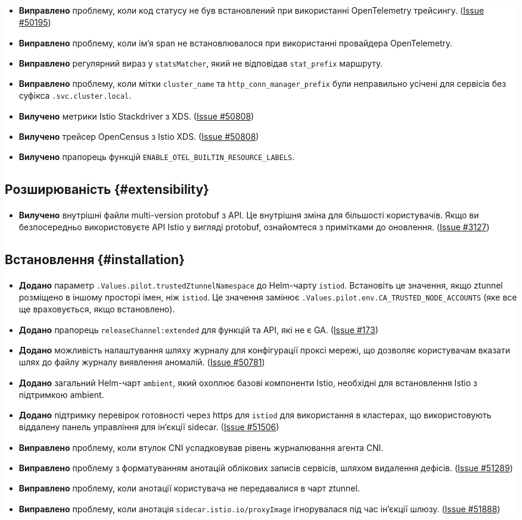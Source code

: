 - **Виправлено** проблему, коли код статусу не був встановлений при використанні OpenTelemetry трейсингу.
  ([Issue #50195](https://github.com/istio/istio/issues/50195))

- **Виправлено** проблему, коли імʼя span не встановлювалося при використанні провайдера OpenTelemetry.

- **Виправлено** регулярний вираз у `statsMatcher`, який не відповідав `stat_prefix` маршруту.

- **Виправлено** проблему, коли мітки `cluster_name` та `http_conn_manager_prefix` були неправильно усічені для сервісів без суфікса `.svc.cluster.local`.

- **Вилучено** метрики Istio Stackdriver з XDS.
  ([Issue #50808](https://github.com/istio/istio/issues/50808))

- **Вилучено** трейсер OpenCensus з Istio XDS.
  ([Issue #50808](https://github.com/istio/istio/issues/50808))

- **Вилучено** прапорець функцій `ENABLE_OTEL_BUILTIN_RESOURCE_LABELS`.

## Розширюваність {#extensibility}

- **Вилучено** внутрішні файли multi-version protobuf з API. Це внутрішня зміна для більшості користувачів. Якщо ви безпосередньо використовуєте API Istio у вигляді protobuf, ознайомтеся з примітками до оновлення.
  ([Issue #3127](https://github.com/istio/api/issues/3127))

## Встановлення {#installation}

- **Додано** параметр `.Values.pilot.trustedZtunnelNamespace` до Helm-чарту `istiod`. Встановіть це значення, якщо ztunnel розміщено в іншому просторі імен, ніж `istiod`. Це значення замінює `.Values.pilot.env.CA_TRUSTED_NODE_ACCOUNTS` (яке все ще враховується, якщо встановлено).

- **Додано** прапорець `releaseChannel:extended` для функцій та API, які не є GA.
  ([Issue #173](https://github.com/istio/enhancements/issues/173))

- **Додано** можливість налаштування шляху журналу для конфігурації проксі мережі, що дозволяє користувачам вказати шлях до файлу журналу виявлення аномалій.
  ([Issue #50781](https://github.com/istio/istio/issues/50781))

- **Додано** загальний Helm-чарт `ambient`, який охоплює базові компоненти Istio, необхідні для встановлення Istio з підтримкою ambient.

- **Додано** підтримку перевірок готовності через https для `istiod` для використання в кластерах, що використовують віддалену панель управління для інʼєкції sidecar.
  ([Issue #51506](https://github.com/istio/istio/issues/51506))

- **Виправлено** проблему, коли втулок CNI успадковував рівень журналювання агента CNI.

- **Виправлено** проблему з форматуванням анотацій облікових записів сервісів, шляхом видалення дефісів.
  ([Issue #51289](https://github.com/istio/istio/issues/51289))

- **Виправлено** проблему, коли анотації користувача не передавалися в чарт ztunnel.

- **Виправлено** проблему, коли анотація `sidecar.istio.io/proxyImage` ігнорувалася під час інʼєкції шлюзу.
  ([Issue #51888](https://github.com/istio/istio/issues/51888))
